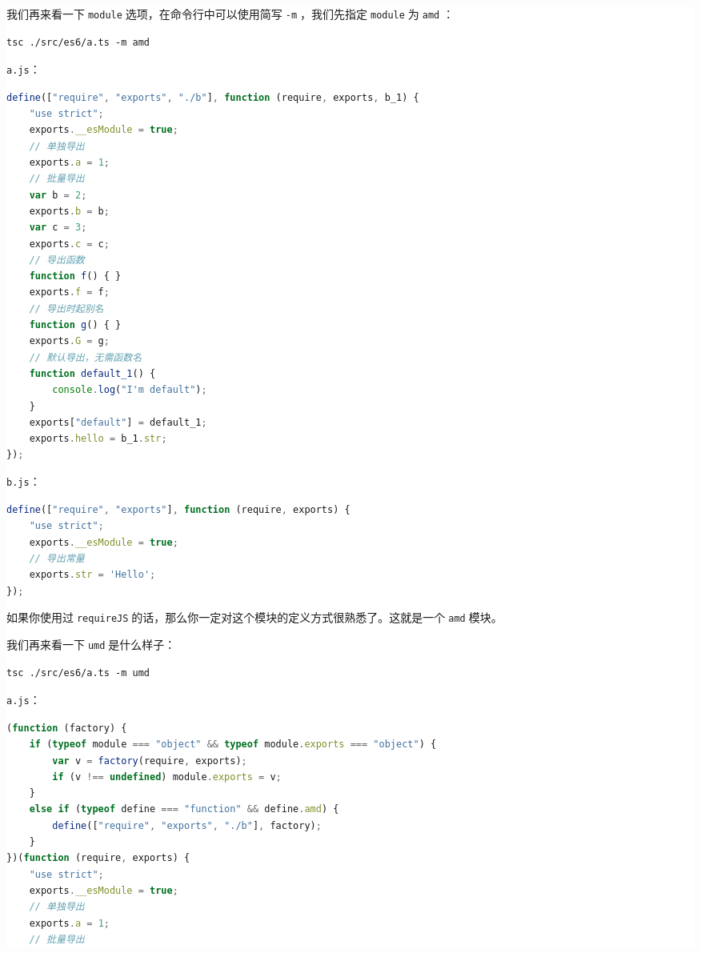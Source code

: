 我们再来看一下 `module` 选项，在命令行中可以使用简写 `-m` ，我们先指定 `module` 为 `amd` ：

```shel
tsc ./src/es6/a.ts -m amd
```

`a.js`：

```js
define(["require", "exports", "./b"], function (require, exports, b_1) {
    "use strict";
    exports.__esModule = true;
    // 单独导出
    exports.a = 1;
    // 批量导出
    var b = 2;
    exports.b = b;
    var c = 3;
    exports.c = c;
    // 导出函数
    function f() { }
    exports.f = f;
    // 导出时起别名
    function g() { }
    exports.G = g;
    // 默认导出，无需函数名
    function default_1() {
        console.log("I'm default");
    }
    exports["default"] = default_1;
    exports.hello = b_1.str;
});
```

`b.js`：

```js
define(["require", "exports"], function (require, exports) {
    "use strict";
    exports.__esModule = true;
    // 导出常量
    exports.str = 'Hello';
});
```

如果你使用过 `requireJS` 的话，那么你一定对这个模块的定义方式很熟悉了。这就是一个 `amd` 模块。

我们再来看一下 `umd` 是什么样子：

```shell
tsc ./src/es6/a.ts -m umd
```

`a.js`：

```js
(function (factory) {
    if (typeof module === "object" && typeof module.exports === "object") {
        var v = factory(require, exports);
        if (v !== undefined) module.exports = v;
    }
    else if (typeof define === "function" && define.amd) {
        define(["require", "exports", "./b"], factory);
    }
})(function (require, exports) {
    "use strict";
    exports.__esModule = true;
    // 单独导出
    exports.a = 1;
    // 批量导出
```